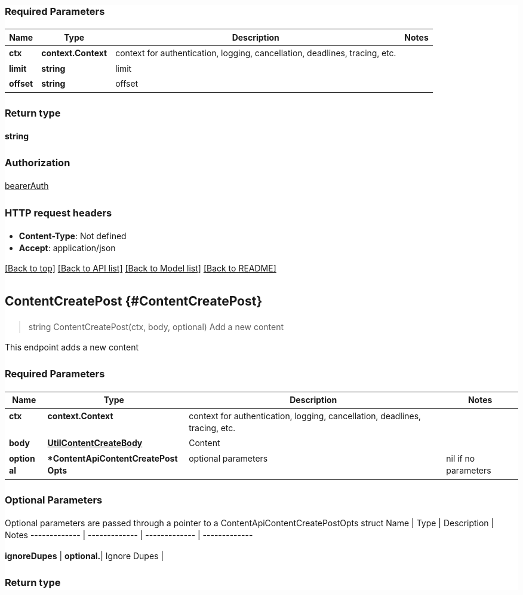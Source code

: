### Required Parameters

| Name       | Type                | Description                                                                 | Notes |
| ---------- | ------------------- | --------------------------------------------------------------------------- | ----- |
| **ctx**    | **context.Context** | context for authentication, logging, cancellation, deadlines, tracing, etc. |
| **limit**  | **string**          | limit                                                                       |
| **offset** | **string**          | offset                                                                      |

### Return type

**string**

### Authorization

[bearerAuth](../README.md#bearerAuth)

### HTTP request headers

- **Content-Type**: Not defined
- **Accept**: application/json

[[Back to top]](#) [[Back to API list]](../README.md#documentation-for-api-endpoints) [[Back to Model list]](../README.md#documentation-for-models) [[Back to README]](../README.md)

## **ContentCreatePost** {#ContentCreatePost}

> string ContentCreatePost(ctx, body, optional)
> Add a new content

This endpoint adds a new content

### Required Parameters

| Name         | Type                                                  | Description                                                                 | Notes                |
| ------------ | ----------------------------------------------------- | --------------------------------------------------------------------------- | -------------------- |
| **ctx**      | **context.Context**                                   | context for authentication, logging, cancellation, deadlines, tracing, etc. |
| **body**     | [**UtilContentCreateBody**](UtilContentCreateBody.md) | Content                                                                     |
| **optional** | **\*ContentApiContentCreatePostOpts**                 | optional parameters                                                         | nil if no parameters |

### Optional Parameters

Optional parameters are passed through a pointer to a ContentApiContentCreatePostOpts struct
Name | Type | Description | Notes
------------- | ------------- | ------------- | -------------

**ignoreDupes** | **optional.**| Ignore Dupes |

### Return type
